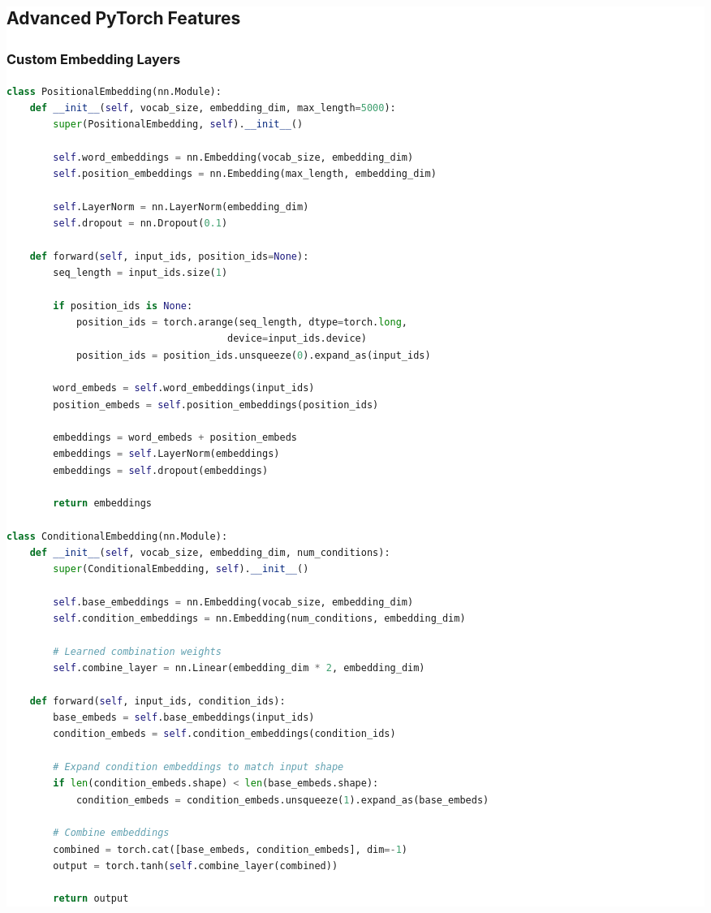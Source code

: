 ## Advanced PyTorch Features

### Custom Embedding Layers

```python
class PositionalEmbedding(nn.Module):
    def __init__(self, vocab_size, embedding_dim, max_length=5000):
        super(PositionalEmbedding, self).__init__()
        
        self.word_embeddings = nn.Embedding(vocab_size, embedding_dim)
        self.position_embeddings = nn.Embedding(max_length, embedding_dim)
        
        self.LayerNorm = nn.LayerNorm(embedding_dim)
        self.dropout = nn.Dropout(0.1)
    
    def forward(self, input_ids, position_ids=None):
        seq_length = input_ids.size(1)
        
        if position_ids is None:
            position_ids = torch.arange(seq_length, dtype=torch.long, 
                                      device=input_ids.device)
            position_ids = position_ids.unsqueeze(0).expand_as(input_ids)
        
        word_embeds = self.word_embeddings(input_ids)
        position_embeds = self.position_embeddings(position_ids)
        
        embeddings = word_embeds + position_embeds
        embeddings = self.LayerNorm(embeddings)
        embeddings = self.dropout(embeddings)
        
        return embeddings

class ConditionalEmbedding(nn.Module):
    def __init__(self, vocab_size, embedding_dim, num_conditions):
        super(ConditionalEmbedding, self).__init__()
        
        self.base_embeddings = nn.Embedding(vocab_size, embedding_dim)
        self.condition_embeddings = nn.Embedding(num_conditions, embedding_dim)
        
        # Learned combination weights
        self.combine_layer = nn.Linear(embedding_dim * 2, embedding_dim)
    
    def forward(self, input_ids, condition_ids):
        base_embeds = self.base_embeddings(input_ids)
        condition_embeds = self.condition_embeddings(condition_ids)
        
        # Expand condition embeddings to match input shape
        if len(condition_embeds.shape) < len(base_embeds.shape):
            condition_embeds = condition_embeds.unsqueeze(1).expand_as(base_embeds)
        
        # Combine embeddings
        combined = torch.cat([base_embeds, condition_embeds], dim=-1)
        output = torch.tanh(self.combine_layer(combined))
        
        return output
```
